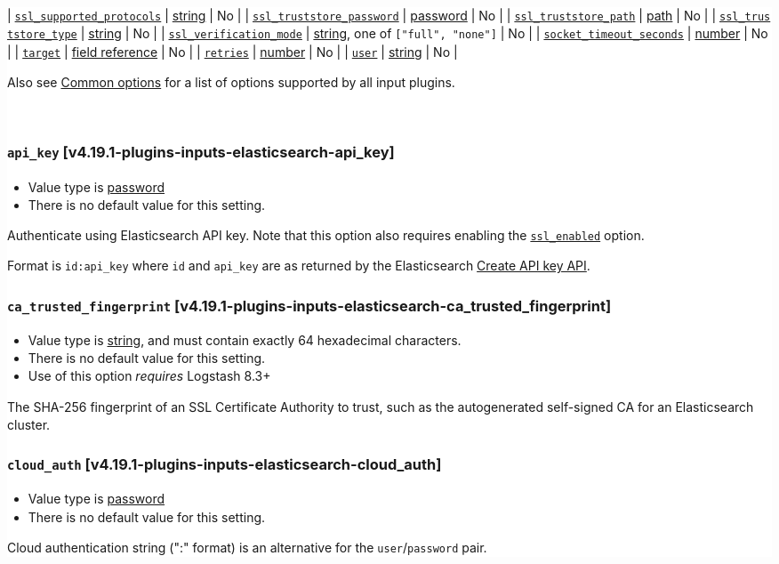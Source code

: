 | [`ssl_supported_protocols`](v4-19-1-plugins-inputs-elasticsearch.md#v4.19.1-plugins-inputs-elasticsearch-ssl_supported_protocols) | [string](logstash://reference/configuration-file-structure.md#string) | No |
| [`ssl_truststore_password`](v4-19-1-plugins-inputs-elasticsearch.md#v4.19.1-plugins-inputs-elasticsearch-ssl_truststore_password) | [password](logstash://reference/configuration-file-structure.md#password) | No |
| [`ssl_truststore_path`](v4-19-1-plugins-inputs-elasticsearch.md#v4.19.1-plugins-inputs-elasticsearch-ssl_truststore_path) | [path](logstash://reference/configuration-file-structure.md#path) | No |
| [`ssl_truststore_type`](v4-19-1-plugins-inputs-elasticsearch.md#v4.19.1-plugins-inputs-elasticsearch-ssl_truststore_type) | [string](logstash://reference/configuration-file-structure.md#string) | No |
| [`ssl_verification_mode`](v4-19-1-plugins-inputs-elasticsearch.md#v4.19.1-plugins-inputs-elasticsearch-ssl_verification_mode) | [string](logstash://reference/configuration-file-structure.md#string), one of `["full", "none"]` | No |
| [`socket_timeout_seconds`](v4-19-1-plugins-inputs-elasticsearch.md#v4.19.1-plugins-inputs-elasticsearch-socket_timeout_seconds) | [number](logstash://reference/configuration-file-structure.md#number) | No |
| [`target`](v4-19-1-plugins-inputs-elasticsearch.md#v4.19.1-plugins-inputs-elasticsearch-target) | [field reference](https://www.elastic.co/guide/en/logstash/current/field-references-deepdive.html) | No |
| [`retries`](v4-19-1-plugins-inputs-elasticsearch.md#v4.19.1-plugins-inputs-elasticsearch-retries) | [number](logstash://reference/configuration-file-structure.md#number) | No |
| [`user`](v4-19-1-plugins-inputs-elasticsearch.md#v4.19.1-plugins-inputs-elasticsearch-user) | [string](logstash://reference/configuration-file-structure.md#string) | No |

Also see [Common options](v4-19-1-plugins-inputs-elasticsearch.md#v4.19.1-plugins-inputs-elasticsearch-common-options) for a list of options supported by all input plugins.

 

### `api_key` [v4.19.1-plugins-inputs-elasticsearch-api_key]

* Value type is [password](logstash://reference/configuration-file-structure.md#password)
* There is no default value for this setting.

Authenticate using Elasticsearch API key. Note that this option also requires enabling the [`ssl_enabled`](v4-19-1-plugins-inputs-elasticsearch.md#v4.19.1-plugins-inputs-elasticsearch-ssl_enabled) option.

Format is `id:api_key` where `id` and `api_key` are as returned by the Elasticsearch [Create API key API](https://www.elastic.co/docs/api/doc/elasticsearch/operation/operation-security-create-api-key).


### `ca_trusted_fingerprint` [v4.19.1-plugins-inputs-elasticsearch-ca_trusted_fingerprint]

* Value type is [string](logstash://reference/configuration-file-structure.md#string), and must contain exactly 64 hexadecimal characters.
* There is no default value for this setting.
* Use of this option *requires* Logstash 8.3+

The SHA-256 fingerprint of an SSL Certificate Authority to trust, such as the autogenerated self-signed CA for an Elasticsearch cluster.


### `cloud_auth` [v4.19.1-plugins-inputs-elasticsearch-cloud_auth]

* Value type is [password](logstash://reference/configuration-file-structure.md#password)
* There is no default value for this setting.

Cloud authentication string ("<username>:<password>" format) is an alternative for the `user`/`password` pair.
